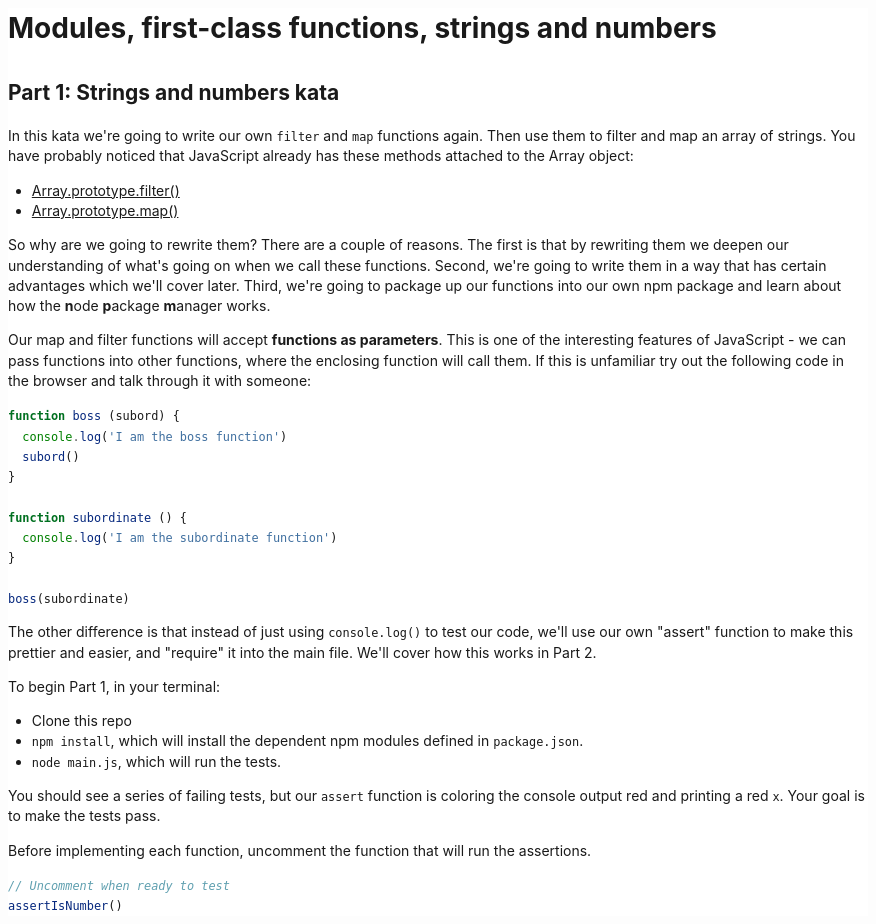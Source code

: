 # Modules, first-class functions, strings and numbers

## Part 1: Strings and numbers kata

In this kata we're going to write our own `filter` and `map` functions again. Then use them to filter and map an array of strings. You have probably noticed that JavaScript already has these methods attached to the Array object:

 * [Array.prototype.filter()](https://developer.mozilla.org/en-US/docs/Web/JavaScript/Reference/Global_Objects/Array/filter)
 * [Array.prototype.map()](https://developer.mozilla.org/en-US/docs/Web/JavaScript/Reference/Global_Objects/Array/map)

So why are we going to rewrite them? There are a couple of reasons. The first is that by rewriting them we deepen our understanding of what's going on when we call these functions. Second, we're going to write them in a way that has certain advantages which we'll cover later. Third, we're going to package up our functions into our own npm package and learn about how the **n**ode **p**ackage **m**anager works.

Our map and filter functions will accept **functions as parameters**. This is one of the interesting features of JavaScript - we can pass functions into other functions, where the enclosing function will call them. If this is unfamiliar try out the following code in the browser and talk through it with someone:

```js
function boss (subord) {
  console.log('I am the boss function')
  subord()
}

function subordinate () {
  console.log('I am the subordinate function')
}

boss(subordinate)
```

The other difference is that instead of just using `console.log()` to test our code, we'll use our own "assert" function to make this prettier and easier, and "require" it into the main file. We'll cover how this works in Part 2. 

To begin Part 1, in your terminal:

* Clone this repo
* `npm install`, which will install the dependent npm modules defined in `package.json`.
* `node main.js`, which will run the tests.

You should see a series of failing tests, but our `assert` function is coloring the console output red and printing a red `x`. Your goal is to make the tests pass.

Before implementing each function, uncomment the function that will run the assertions. 

```js
// Uncomment when ready to test
assertIsNumber()
```
